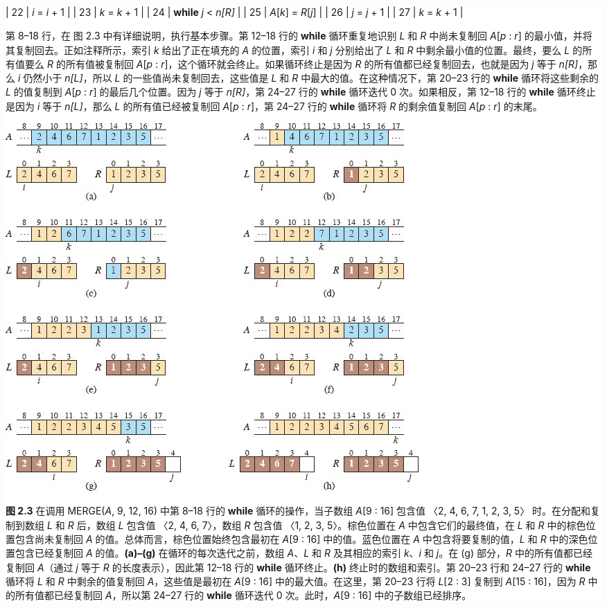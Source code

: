 | 22 | *i* = *i* + 1 |
| 23 | *k* = *k* + 1 |
| 24 | **while** *j* < *n[R]* |
| 25 | *A*[*k*] = *R*[*j*] |
| 26 | *j* = *j* + 1 |
| 27 | *k* = *k* + 1 |

第 8–18 行，在 图 2.3 中有详细说明，执行基本步骤。第 12–18 行的 **while** 循环重复地识别 *L* 和 *R* 中尚未复制回 *A*[*p* : *r*] 的最小值，并将其复制回去。正如注释所示，索引 *k* 给出了正在填充的 *A* 的位置，索引 *i* 和 *j* 分别给出了 *L* 和 *R* 中剩余最小值的位置。最终，要么 *L* 的所有值要么 *R* 的所有值被复制回 *A*[*p* : *r*]，这个循环就会终止。如果循环终止是因为 *R* 的所有值都已经复制回去，也就是因为 *j* 等于 *n[R]*，那么 *i* 仍然小于 *n[L]*，所以 *L* 的一些值尚未复制回去，这些值是 *L* 和 *R* 中最大的值。在这种情况下，第 20–23 行的 **while** 循环将这些剩余的 *L* 的值复制到 *A*[*p* : *r*] 的最后几个位置。因为 *j* 等于 *n[R]*，第 24–27 行的 **while** 循环迭代 0 次。如果相反，第 12–18 行的 **while** 循环终止是因为 *i* 等于 *n[L]*，那么 *L* 的所有值已经被复制回 *A*[*p* : *r*]，第 24–27 行的 **while** 循环将 *R* 的剩余值复制回 *A*[*p* : *r*] 的末尾。

![art](img/Art_P21.jpg)

**图 2.3** 在调用 MERGE(*A*, 9, 12, 16) 中第 8–18 行的 **while** 循环的操作，当子数组 *A*[9 : 16] 包含值 〈2, 4, 6, 7, 1, 2, 3, 5〉 时。在分配和复制到数组 *L* 和 *R* 后，数组 *L* 包含值 〈2, 4, 6, 7〉，数组 *R* 包含值 〈1, 2, 3, 5〉。棕色位置在 *A* 中包含它们的最终值，在 *L* 和 *R* 中的棕色位置包含尚未复制回 *A* 的值。总体而言，棕色位置始终包含最初在 *A*[9 : 16] 中的值。蓝色位置在 *A* 中包含将要复制的值，*L* 和 *R* 中的深色位置包含已经复制回 *A* 的值。**(a)–(g)** 在循环的每次迭代之前，数组 *A*、*L* 和 *R* 及其相应的索引 *k*、*i* 和 *j*。在 (g) 部分，*R* 中的所有值都已经复制回 *A*（通过 *j* 等于 *R* 的长度表示），因此第 12–18 行的 **while** 循环终止。**(h)** 终止时的数组和索引。第 20–23 行和 24–27 行的 **while** 循环将 *L* 和 *R* 中剩余的值复制回 *A*，这些值是最初在 *A*[9 : 16] 中的最大值。在这里，第 20–23 行将 *L*[2 : 3] 复制到 *A*[15 : 16]，因为 *R* 中的所有值都已经复制回 *A*，所以第 24–27 行的 **while** 循环迭代 0 次。此时，*A*[9 : 16] 中的子数组已经排序。
